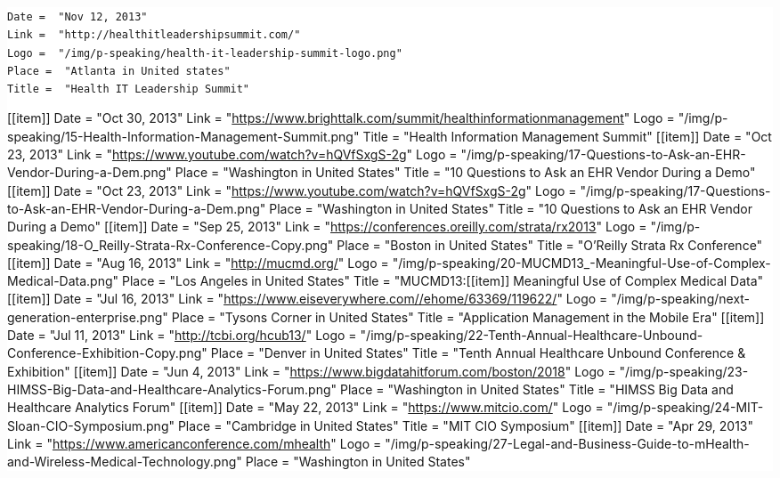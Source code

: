     Date =  "Nov 12, 2013"
    Link =  "http://healthitleadershipsummit.com/"
    Logo =  "/img/p-speaking/health-it-leadership-summit-logo.png"
    Place =  "Atlanta in United states"
    Title =  "Health IT Leadership Summit"
  [[item]]
    Date =  "Oct 30, 2013"
    Link =  "https://www.brighttalk.com/summit/healthinformationmanagement"
    Logo =  "/img/p-speaking/15-Health-Information-Management-Summit.png"
    Title = "Health Information Management Summit"
  [[item]]
    Date =  "Oct 23, 2013"
    Link =  "https://www.youtube.com/watch?v=hQVfSxgS-2g"
    Logo =  "/img/p-speaking/17-Questions-to-Ask-an-EHR-Vendor-During-a-Dem.png"
    Place =  "Washington in United States"
    Title =  "10 Questions to Ask an EHR Vendor During a Demo"
  [[item]]
    Date =  "Oct 23, 2013"
    Link =  "https://www.youtube.com/watch?v=hQVfSxgS-2g"
    Logo =  "/img/p-speaking/17-Questions-to-Ask-an-EHR-Vendor-During-a-Dem.png"
    Place =  "Washington in United States"
    Title =  "10 Questions to Ask an EHR Vendor During a Demo"
  [[item]]
    Date =  "Sep 25, 2013"
    Link =  "https://conferences.oreilly.com/strata/rx2013"
    Logo =  "/img/p-speaking/18-O_Reilly-Strata-Rx-Conference-Copy.png"
    Place =  "Boston in United States"
    Title =  "O’Reilly Strata Rx Conference"
  [[item]]
    Date =  "Aug 16, 2013"
    Link =  "http://mucmd.org/"
    Logo =  "/img/p-speaking/20-MUCMD13_-Meaningful-Use-of-Complex-Medical-Data.png"
    Place =  "Los Angeles in United States"
    Title =  "MUCMD13:[[item]] Meaningful Use of Complex Medical Data"
  [[item]]
    Date =  "Jul 16, 2013"
    Link =  "https://www.eiseverywhere.com//ehome/63369/119622/"
    Logo =  "/img/p-speaking/next-generation-enterprise.png"
    Place =  "Tysons Corner in United States"
    Title =  "Application Management in the Mobile Era"
  [[item]]
    Date =  "Jul 11, 2013"
    Link =  "http://tcbi.org/hcub13/"
    Logo =  "/img/p-speaking/22-Tenth-Annual-Healthcare-Unbound-Conference-Exhibition-Copy.png"
    Place = "Denver in United States"
    Title =  "Tenth Annual Healthcare Unbound Conference & Exhibition"
  [[item]]
    Date =  "Jun 4, 2013"
    Link =  "https://www.bigdatahitforum.com/boston/2018"
    Logo =  "/img/p-speaking/23-HIMSS-Big-Data-and-Healthcare-Analytics-Forum.png"
    Place =  "Washington in United States"
    Title =  "HIMSS Big Data and Healthcare Analytics Forum"
  [[item]]
    Date =  "May 22, 2013"
    Link =  "https://www.mitcio.com/"
    Logo =  "/img/p-speaking/24-MIT-Sloan-CIO-Symposium.png"
    Place =  "Cambridge in United States"
    Title =  "MIT CIO Symposium"
  [[item]]
    Date =  "Apr 29, 2013"
    Link =  "https://www.americanconference.com/mhealth"
    Logo =  "/img/p-speaking/27-Legal-and-Business-Guide-to-mHealth-and-Wireless-Medical-Technology.png"
    Place =  "Washington in United States"